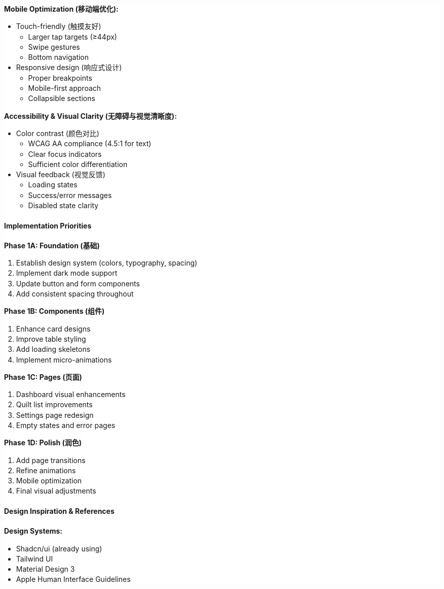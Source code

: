 **Mobile Optimization (移动端优化):**

- Touch-friendly (触摸友好)
  - Larger tap targets (≥44px)
  - Swipe gestures
  - Bottom navigation
- Responsive design (响应式设计)
  - Proper breakpoints
  - Mobile-first approach
  - Collapsible sections

**Accessibility & Visual Clarity (无障碍与视觉清晰度):**

- Color contrast (颜色对比)
  - WCAG AA compliance (4.5:1 for text)
  - Clear focus indicators
  - Sufficient color differentiation
- Visual feedback (视觉反馈)
  - Loading states
  - Success/error messages
  - Disabled state clarity

#### Implementation Priorities

**Phase 1A: Foundation (基础)**

1. Establish design system (colors, typography, spacing)
2. Implement dark mode support
3. Update button and form components
4. Add consistent spacing throughout

**Phase 1B: Components (组件)**

1. Enhance card designs
2. Improve table styling
3. Add loading skeletons
4. Implement micro-animations

**Phase 1C: Pages (页面)**

1. Dashboard visual enhancements
2. Quilt list improvements
3. Settings page redesign
4. Empty states and error pages

**Phase 1D: Polish (润色)**

1. Add page transitions
2. Refine animations
3. Mobile optimization
4. Final visual adjustments

#### Design Inspiration & References

**Design Systems:**

- Shadcn/ui (already using)
- Tailwind UI
- Material Design 3
- Apple Human Interface Guidelines
